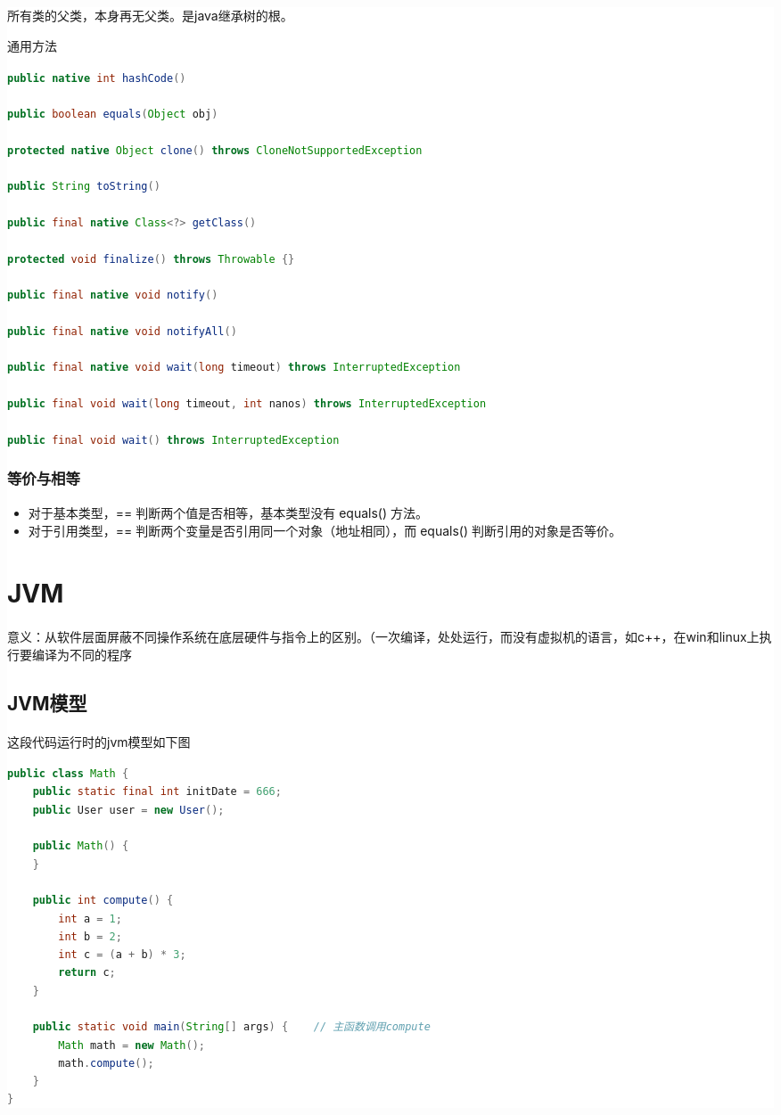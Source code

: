 所有类的父类，本身再无父类。是java继承树的根。

通用方法

```java
public native int hashCode()

public boolean equals(Object obj)

protected native Object clone() throws CloneNotSupportedException

public String toString()

public final native Class<?> getClass()

protected void finalize() throws Throwable {}

public final native void notify()

public final native void notifyAll()

public final native void wait(long timeout) throws InterruptedException

public final void wait(long timeout, int nanos) throws InterruptedException

public final void wait() throws InterruptedException
```

### 等价与相等

- 对于基本类型，== 判断两个值是否相等，基本类型没有 equals() 方法。
- 对于引用类型，== 判断两个变量是否引用同一个对象（地址相同），而 equals() 判断引用的对象是否等价。

# JVM

意义：从软件层面屏蔽不同操作系统在底层硬件与指令上的区别。（一次编译，处处运行，而没有虚拟机的语言，如c++，在win和linux上执行要编译为不同的程序

## JVM模型

这段代码运行时的jvm模型如下图

```java
public class Math {
    public static final int initDate = 666;
    public User user = new User();

    public Math() {
    }

    public int compute() {
        int a = 1;
        int b = 2;
        int c = (a + b) * 3;
        return c;
    }

    public static void main(String[] args) {	// 主函数调用compute
        Math math = new Math();
        math.compute();
    }
}
```
